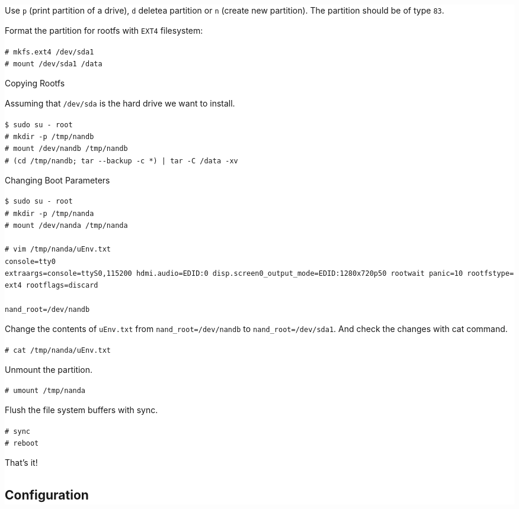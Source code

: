 Use `p` \(print partition of a drive\), `d` deletea partition or `n` \(create new partition\). The partition should be of type `83`.

Format the partition for rootfs with `EXT4` filesystem:

```text
# mkfs.ext4 /dev/sda1
# mount /dev/sda1 /data
```

Copying Rootfs

Assuming that `/dev/sda` is the hard drive we want to install.

```text
$ sudo su - root
# mkdir -p /tmp/nandb
# mount /dev/nandb /tmp/nandb
# (cd /tmp/nandb; tar --backup -c *) | tar -C /data -xv
```

Changing Boot Parameters

```text
$ sudo su - root
# mkdir -p /tmp/nanda
# mount /dev/nanda /tmp/nanda

# vim /tmp/nanda/uEnv.txt
console=tty0
extraargs=console=ttyS0,115200 hdmi.audio=EDID:0 disp.screen0_output_mode=EDID:1280x720p50 rootwait panic=10 rootfstype=ext4 rootflags=discard

nand_root=/dev/nandb
```

Change the contents of `uEnv.txt` from `nand_root=/dev/nandb` to `nand_root=/dev/sda1`. And check the changes with cat command.

```text
# cat /tmp/nanda/uEnv.txt
```

Unmount the partition.

```text
# umount /tmp/nanda
```

Flush the file system buffers with sync.

```text
# sync
# reboot
```

That’s it!

## Configuration
